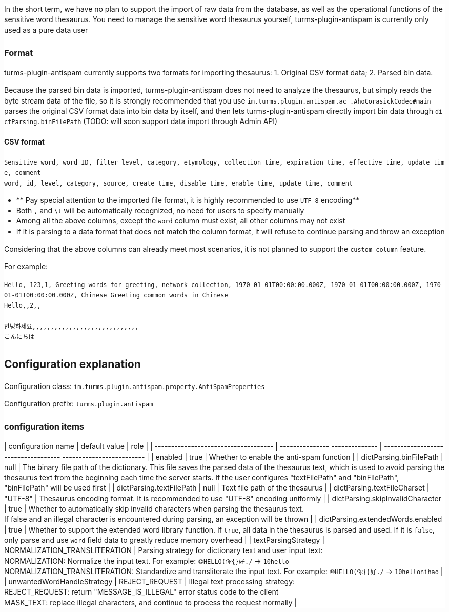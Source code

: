   In the short term, we have no plan to support the import of raw data from the database, as well as the operational functions of the sensitive word thesaurus. You need to manage the sensitive word thesaurus yourself, turms-plugin-antispam is currently only used as a pure data user

### Format

turms-plugin-antispam currently supports two formats for importing thesaurus: 1. Original CSV format data; 2. Parsed bin data.

Because the parsed bin data is imported, turms-plugin-antispam does not need to analyze the thesaurus, but simply reads the byte stream data of the file, so it is strongly recommended that you use `im.turms.plugin.antispam.ac .AhoCorasickCodec#main` parses the original CSV format data into bin data by itself, and then lets turms-plugin-antispam directly import bin data through `dictParsing.binFilePath` (TODO: will soon support data import through Admin API)

#### CSV format

```spreadsheet
Sensitive word, word ID, filter level, category, etymology, collection time, expiration time, effective time, update time, comment
word, id, level, category, source, create_time, disable_time, enable_time, update_time, comment
```

* ** Pay special attention to the imported file format, it is highly recommended to use `UTF-8` encoding**
* Both `,` and `\t` will be automatically recognized, no need for users to specify manually
* Among all the above columns, except the `word` column must exist, all other columns may not exist
* If it is parsing to a data format that does not match the column format, it will refuse to continue parsing and throw an exception

Considering that the above columns can already meet most scenarios, it is not planned to support the `custom column` feature.

For example:

```spreadsheet
Hello, 123,1, Greeting words for greeting, network collection, 1970-01-01T00:00:00.000Z, 1970-01-01T00:00:00.000Z, 1970-01-01T00:00:00.000Z, Chinese Greeting common words in Chinese
Hello,,2,,

안녕하세요,,,,,,,,,,,,,,,,,,,,,,,,,,,,,
こんにちは
```

## Configuration explanation

Configuration class: `im.turms.plugin.antispam.property.AntiSpamProperties`

Configuration prefix: `turms.plugin.antispam`

### configuration items

| configuration name | default value | role |
| ------------------------------------ | --------------- -------------- | ----------------------------------- ------------------------- |
| enabled | true | Whether to enable the anti-spam function |
| dictParsing.binFilePath | null | The binary file path of the dictionary. This file saves the parsed data of the thesaurus text, which is used to avoid parsing the thesaurus text from the beginning each time the server starts. If the user configures "textFilePath" and "binFilePath", "binFilePath" will be used first |
| dictParsing.textFilePath | null | Text file path of the thesaurus |
| dictParsing.textFileCharset | "UTF-8" | Thesaurus encoding format. It is recommended to use "UTF-8" encoding uniformly |
| dictParsing.skipInvalidCharacter | true | Whether to automatically skip invalid characters when parsing the thesaurus text. <br />If false and an illegal character is encountered during parsing, an exception will be thrown |
| dictParsing.extendedWords.enabled | true | Whether to support the extended word library function. If `true`, all data in the thesaurus is parsed and used. If it is `false`, only parse and use `word` field data to greatly reduce memory overhead |
| textParsingStrategy | NORMALIZATION_TRANSLITERATION | Parsing strategy for dictionary text and user input text:<br />NORMALIZATION: Normalize the input text. For example: `⑩HELLO(你{}好./` -> `10hello`<br />NORMALIZATION_TRANSLITERATION: Standardize and transliterate the input text. For example: `⑩HELLO(你{}好./` -> `10hellonihao` |
| unwantedWordHandleStrategy | REJECT_REQUEST | Illegal text processing strategy:<br />REJECT_REQUEST: return "MESSAGE_IS_ILLEGAL" error status code to the client<br />MASK_TEXT: replace illegal characters, and continue to process the request normally |
